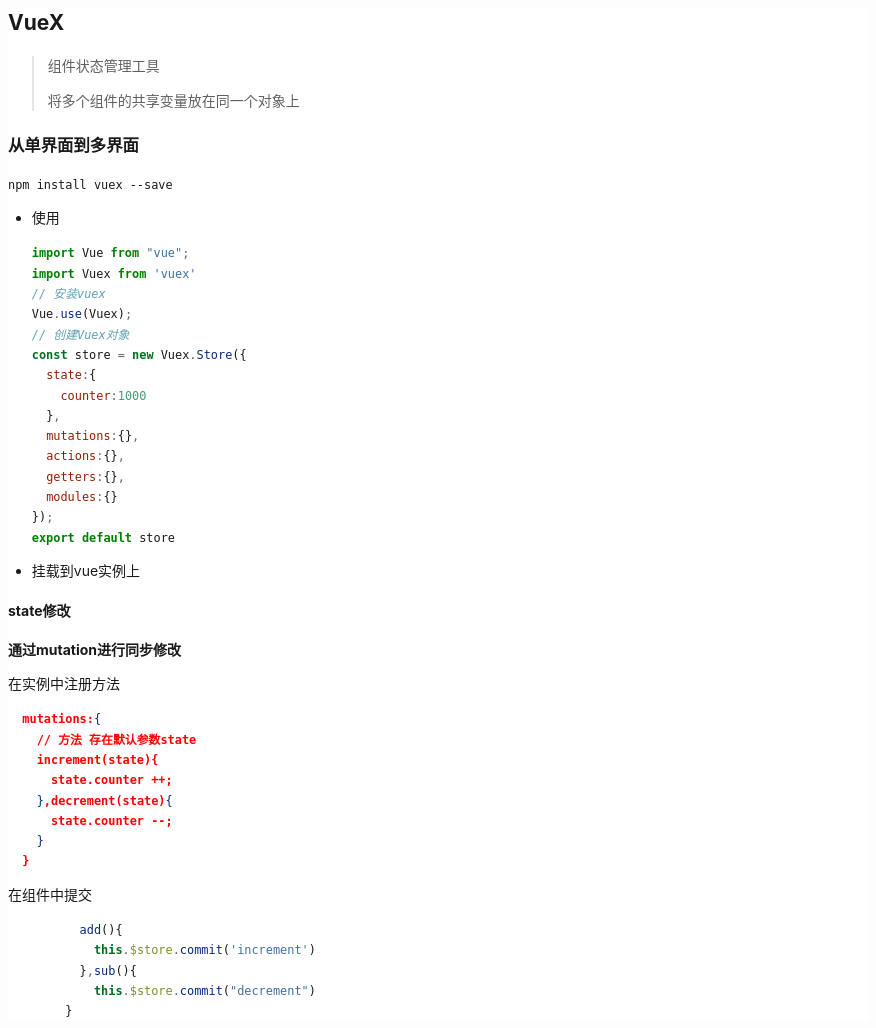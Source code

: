 ## VueX

> 组件状态管理工具
>
> 将多个组件的共享变量放在同一个对象上

### 从单界面到多界面

`npm install vuex --save`

* 使用

  ```javascript
  import Vue from "vue";
  import Vuex from 'vuex'
  // 安装vuex
  Vue.use(Vuex);
  // 创建Vuex对象
  const store = new Vuex.Store({
    state:{
      counter:1000
    },
    mutations:{},
    actions:{},
    getters:{},
    modules:{}
  });
  export default store
  
  ```

* 挂载到vue实例上

#### state修改

**通过mutation进行同步修改**

在实例中注册方法

```json
  mutations:{
    // 方法 存在默认参数state
    increment(state){
      state.counter ++;
    },decrement(state){
      state.counter --;
    }
  }
```

在组件中提交

```javascript
          add(){
            this.$store.commit('increment')
          },sub(){
            this.$store.commit("decrement")
        }
```
